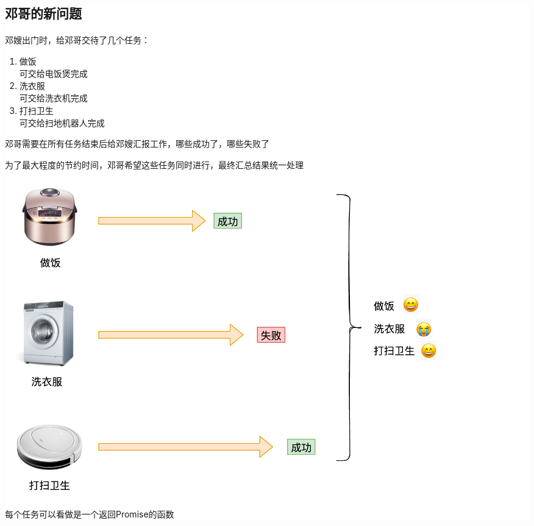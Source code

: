 ## 邓哥的新问题


邓嫂出门时，给邓哥交待了几个任务：



1.  做饭  
可交给电饭煲完成 
2.  洗衣服  
可交给洗衣机完成 
3.  打扫卫生  
可交给扫地机器人完成 



邓哥需要在所有任务结束后给邓嫂汇报工作，哪些成功了，哪些失败了



为了最大程度的节约时间，邓哥希望这些任务同时进行，最终汇总结果统一处理



![alt text](assets/Promise/image-8.png)



每个任务可以看做是一个返回Promise的函数


